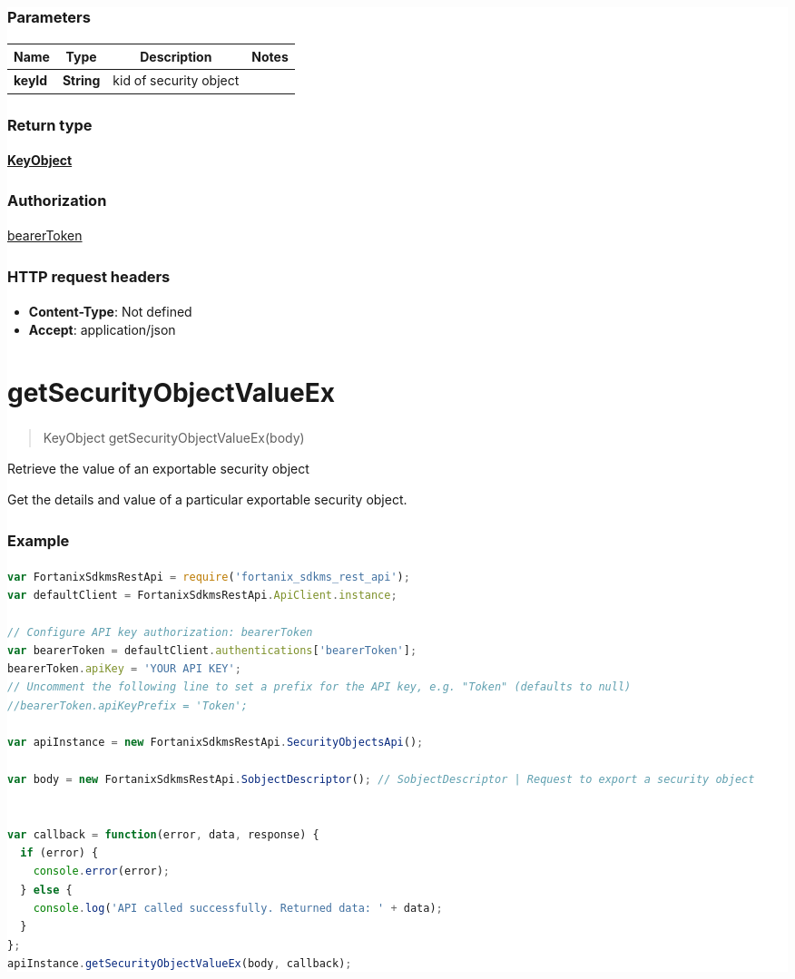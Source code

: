 ### Parameters

Name | Type | Description  | Notes
------------- | ------------- | ------------- | -------------
 **keyId** | **String**| kid of security object | 

### Return type

[**KeyObject**](KeyObject.md)

### Authorization

[bearerToken](../README.md#bearerToken)

### HTTP request headers

 - **Content-Type**: Not defined
 - **Accept**: application/json

<a name="getSecurityObjectValueEx"></a>
# **getSecurityObjectValueEx**
> KeyObject getSecurityObjectValueEx(body)

Retrieve the value of an exportable security object

Get the details and value of a particular exportable security object. 

### Example
```javascript
var FortanixSdkmsRestApi = require('fortanix_sdkms_rest_api');
var defaultClient = FortanixSdkmsRestApi.ApiClient.instance;

// Configure API key authorization: bearerToken
var bearerToken = defaultClient.authentications['bearerToken'];
bearerToken.apiKey = 'YOUR API KEY';
// Uncomment the following line to set a prefix for the API key, e.g. "Token" (defaults to null)
//bearerToken.apiKeyPrefix = 'Token';

var apiInstance = new FortanixSdkmsRestApi.SecurityObjectsApi();

var body = new FortanixSdkmsRestApi.SobjectDescriptor(); // SobjectDescriptor | Request to export a security object


var callback = function(error, data, response) {
  if (error) {
    console.error(error);
  } else {
    console.log('API called successfully. Returned data: ' + data);
  }
};
apiInstance.getSecurityObjectValueEx(body, callback);
```
